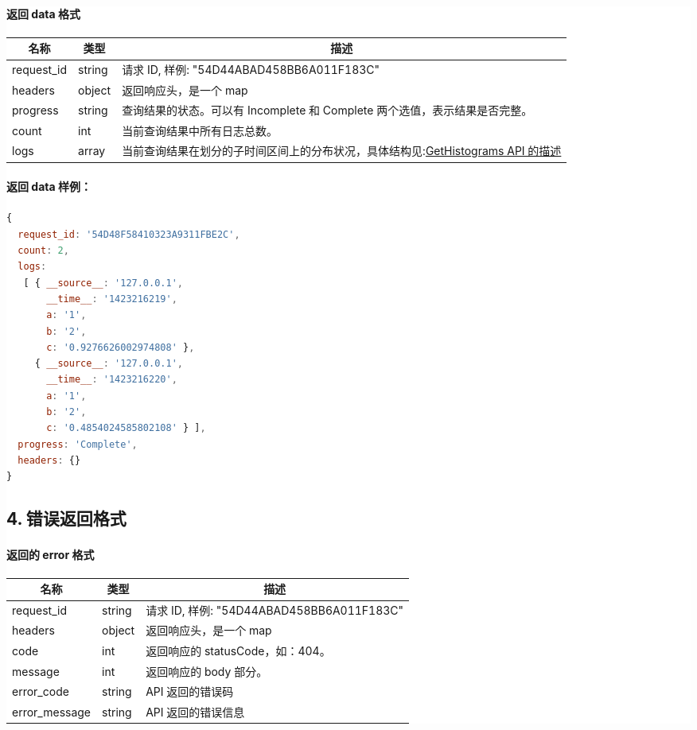 #### 返回 data 格式

| 名称       | 类型   | 描述                                                                                                                                      |
| ---------- | ------ | ----------------------------------------------------------------------------------------------------------------------------------------- |
| request_id | string | 请求 ID, 样例: "54D44ABAD458BB6A011F183C"                                                                                                 |
| headers    | object | 返回响应头，是一个 map                                                                                                                    |
| progress   | string | 查询结果的状态。可以有 Incomplete 和 Complete 两个选值，表示结果是否完整。                                                                |
| count      | int    | 当前查询结果中所有日志总数。                                                                                                              |
| logs       | array  | 当前查询结果在划分的子时间区间上的分布状况，具体结构见:[GetHistograms API 的描述](http://docs.aliyun.com/#/sls/api/apilist&GetHistograms) |

#### 返回 data 样例：

```js
{
  request_id: '54D48F58410323A9311FBE2C',
  count: 2,
  logs:
   [ { __source__: '127.0.0.1',
       __time__: '1423216219',
       a: '1',
       b: '2',
       c: '0.9276626002974808' },
     { __source__: '127.0.0.1',
       __time__: '1423216220',
       a: '1',
       b: '2',
       c: '0.4854024585802108' } ],
  progress: 'Complete',
  headers: {}
}
```

## 4. 错误返回格式

#### 返回的 error 格式

| 名称          | 类型   | 描述                                      |
| ------------- | ------ | ----------------------------------------- |
| request_id    | string | 请求 ID, 样例: "54D44ABAD458BB6A011F183C" |
| headers       | object | 返回响应头，是一个 map                    |
| code          | int    | 返回响应的 statusCode，如：404。          |
| message       | int    | 返回响应的 body 部分。                    |
| error_code    | string | API 返回的错误码                          |
| error_message | string | API 返回的错误信息                        |
